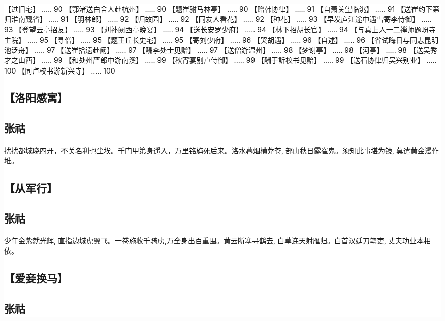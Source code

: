 【过旧宅】 ..... 90
【鄂渚送白舍人赴杭州】 ..... 90
【题崔驸马林亭】 ..... 90
【赠韩协律】 ..... 91
【自萧关望临洮】 ..... 91
【送崔约下第归淮南觐省】 ..... 91
【羽林郎】 ..... 92
【归故园】 ..... 92
【同友人看花】 ..... 92
【种花】 ..... 93
【早发庐江途中遇雪寄李侍御】 ..... 93
【登望云亭招友】 ..... 93
【刘补阙西亭晚宴】 ..... 94
【送长安罗少府】 ..... 94
【林下招胡长官】 ..... 94
【与真上人一二禅师题玢寺主院】 ..... 95
【寻僧】 ..... 95
【题王丘长史宅】 ..... 95
【寄刘少府】 ..... 96
【哭胡遇】 ..... 96
【自述】 ..... 96
【省试晦日与同志昆明池泛舟】 ..... 97
【送崔拾遗赴阙】 ..... 97
【酬李处士见赠】 ..... 97
【送僧游温州】 ..... 98
【梦谢亭】 ..... 98
【河亭】 ..... 98
【送吴秀才之山西】 ..... 99
【和处州严郎中游南溪】 ..... 99
【秋宵宴别卢侍御】 ..... 99
【酬于訢校书见贻】 ..... 99
【送石协律归吴兴别业】 ..... 100
【同卢校书游新兴寺】 ..... 100

## 【洛阳感寓】

## 张祜

扰扰都城晓四开，不关名利也尘埃。千门甲第身遥入，万里铭㫋死后来。洛水暮烟横莽苍, 部山秋日露崔鬼。须知此事堪为镜, 莫遣黄金漫作堆。

## 【从军行】

## 张祜

少年金紫就光辉, 直指边城虎翼飞。一卷施收千骑虏,万全身出百重围。黄云断塞寻鹤去, 白草连天射雁归。白首汉廷刀笔吏, 丈夫功业本相依。

## 【爱妾换马】

## 张祜
